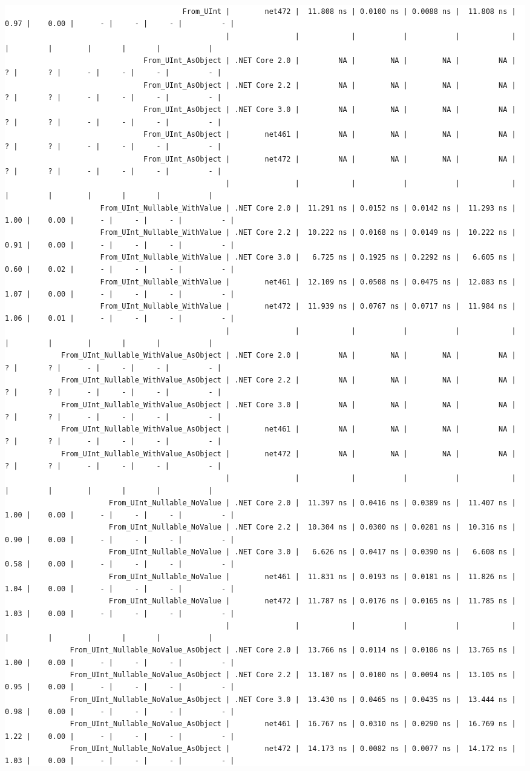                                              From_UInt |        net472 |  11.808 ns | 0.0100 ns | 0.0088 ns |  11.808 ns |  0.97 |    0.00 |      - |     - |     - |         - |
                                                       |               |            |           |           |            |       |         |        |       |       |           |
                                    From_UInt_AsObject | .NET Core 2.0 |         NA |        NA |        NA |         NA |     ? |       ? |      - |     - |     - |         - |
                                    From_UInt_AsObject | .NET Core 2.2 |         NA |        NA |        NA |         NA |     ? |       ? |      - |     - |     - |         - |
                                    From_UInt_AsObject | .NET Core 3.0 |         NA |        NA |        NA |         NA |     ? |       ? |      - |     - |     - |         - |
                                    From_UInt_AsObject |        net461 |         NA |        NA |        NA |         NA |     ? |       ? |      - |     - |     - |         - |
                                    From_UInt_AsObject |        net472 |         NA |        NA |        NA |         NA |     ? |       ? |      - |     - |     - |         - |
                                                       |               |            |           |           |            |       |         |        |       |       |           |
                          From_UInt_Nullable_WithValue | .NET Core 2.0 |  11.291 ns | 0.0152 ns | 0.0142 ns |  11.293 ns |  1.00 |    0.00 |      - |     - |     - |         - |
                          From_UInt_Nullable_WithValue | .NET Core 2.2 |  10.222 ns | 0.0168 ns | 0.0149 ns |  10.222 ns |  0.91 |    0.00 |      - |     - |     - |         - |
                          From_UInt_Nullable_WithValue | .NET Core 3.0 |   6.725 ns | 0.1925 ns | 0.2292 ns |   6.605 ns |  0.60 |    0.02 |      - |     - |     - |         - |
                          From_UInt_Nullable_WithValue |        net461 |  12.109 ns | 0.0508 ns | 0.0475 ns |  12.083 ns |  1.07 |    0.00 |      - |     - |     - |         - |
                          From_UInt_Nullable_WithValue |        net472 |  11.939 ns | 0.0767 ns | 0.0717 ns |  11.984 ns |  1.06 |    0.01 |      - |     - |     - |         - |
                                                       |               |            |           |           |            |       |         |        |       |       |           |
                 From_UInt_Nullable_WithValue_AsObject | .NET Core 2.0 |         NA |        NA |        NA |         NA |     ? |       ? |      - |     - |     - |         - |
                 From_UInt_Nullable_WithValue_AsObject | .NET Core 2.2 |         NA |        NA |        NA |         NA |     ? |       ? |      - |     - |     - |         - |
                 From_UInt_Nullable_WithValue_AsObject | .NET Core 3.0 |         NA |        NA |        NA |         NA |     ? |       ? |      - |     - |     - |         - |
                 From_UInt_Nullable_WithValue_AsObject |        net461 |         NA |        NA |        NA |         NA |     ? |       ? |      - |     - |     - |         - |
                 From_UInt_Nullable_WithValue_AsObject |        net472 |         NA |        NA |        NA |         NA |     ? |       ? |      - |     - |     - |         - |
                                                       |               |            |           |           |            |       |         |        |       |       |           |
                            From_UInt_Nullable_NoValue | .NET Core 2.0 |  11.397 ns | 0.0416 ns | 0.0389 ns |  11.407 ns |  1.00 |    0.00 |      - |     - |     - |         - |
                            From_UInt_Nullable_NoValue | .NET Core 2.2 |  10.304 ns | 0.0300 ns | 0.0281 ns |  10.316 ns |  0.90 |    0.00 |      - |     - |     - |         - |
                            From_UInt_Nullable_NoValue | .NET Core 3.0 |   6.626 ns | 0.0417 ns | 0.0390 ns |   6.608 ns |  0.58 |    0.00 |      - |     - |     - |         - |
                            From_UInt_Nullable_NoValue |        net461 |  11.831 ns | 0.0193 ns | 0.0181 ns |  11.826 ns |  1.04 |    0.00 |      - |     - |     - |         - |
                            From_UInt_Nullable_NoValue |        net472 |  11.787 ns | 0.0176 ns | 0.0165 ns |  11.785 ns |  1.03 |    0.00 |      - |     - |     - |         - |
                                                       |               |            |           |           |            |       |         |        |       |       |           |
                   From_UInt_Nullable_NoValue_AsObject | .NET Core 2.0 |  13.766 ns | 0.0114 ns | 0.0106 ns |  13.765 ns |  1.00 |    0.00 |      - |     - |     - |         - |
                   From_UInt_Nullable_NoValue_AsObject | .NET Core 2.2 |  13.107 ns | 0.0100 ns | 0.0094 ns |  13.105 ns |  0.95 |    0.00 |      - |     - |     - |         - |
                   From_UInt_Nullable_NoValue_AsObject | .NET Core 3.0 |  13.430 ns | 0.0465 ns | 0.0435 ns |  13.444 ns |  0.98 |    0.00 |      - |     - |     - |         - |
                   From_UInt_Nullable_NoValue_AsObject |        net461 |  16.767 ns | 0.0310 ns | 0.0290 ns |  16.769 ns |  1.22 |    0.00 |      - |     - |     - |         - |
                   From_UInt_Nullable_NoValue_AsObject |        net472 |  14.173 ns | 0.0082 ns | 0.0077 ns |  14.172 ns |  1.03 |    0.00 |      - |     - |     - |         - |
